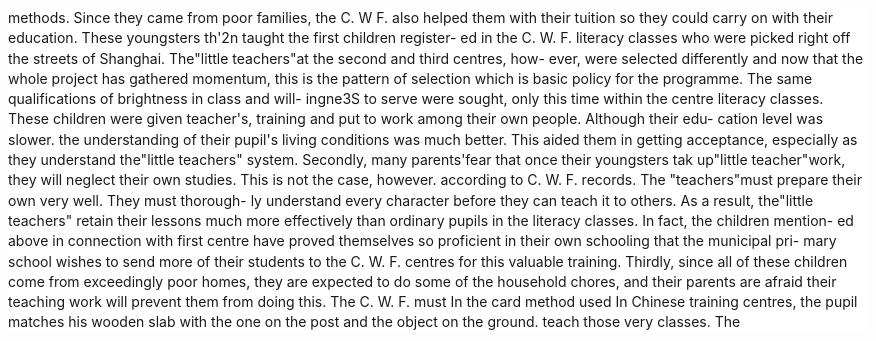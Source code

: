 methods. Since they came from
poor families, the C. W F. also
helped them with their tuition
so they could carry on with their
education. These youngsters th'2n
taught the first children register-
ed in the C. W. F. literacy classes
who were picked right off the
streets of Shanghai.
The"little teachers"at the
second and third centres, how-
ever, were selected differently and
now that the whole project has
gathered momentum, this is the
pattern of selection which is
basic policy for the programme.
The same qualifications of
brightness in class and will-
ingne3S to serve were sought,
only this time within the centre
literacy classes. These children
were given teacher's, training
and put to work among their
own people. Although their edu-
cation level was slower. the
understanding of their pupil's
living conditions was much better.
This aided them in getting
acceptance, especially as they
understand the"little teachers"
system.
Secondly, many parents'fear
that once their youngsters tak
up"little teacher"work, they
will neglect their own studies.
This is not the case, however.
according to C. W. F. records. The
"teachers"must prepare their own
very well. They must thorough-
ly understand every character
before they can teach it to others.
As a result, the"little teachers"
retain their lessons much more
effectively than ordinary pupils
in the literacy classes.
In fact, the children mention-
ed above in connection with first
centre have proved themselves
so proficient in their own
schooling that the municipal pri-
mary school wishes to send more
of their students to the C. W. F.
centres for this valuable training.
Thirdly, since all of these
children come from exceedingly
poor homes, they are expected to
do some of the household chores,
and their parents are afraid their
teaching work will prevent them
from doing this. The C. W. F. must
In the card method used In Chinese training centres, the
pupil matches his wooden slab with the one on the post
and the object on the ground.
teach those very classes. The